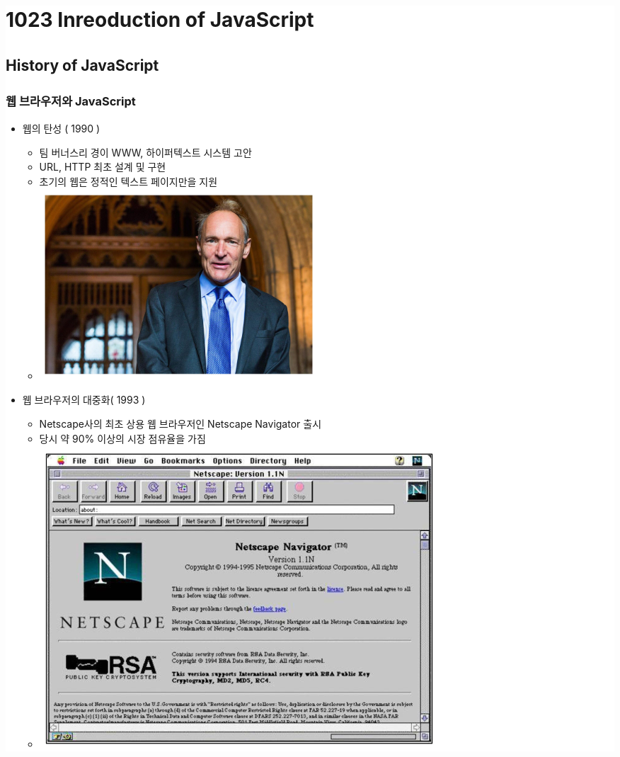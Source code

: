 # 1023 Inreoduction of JavaScript
## History of JavaScript
### 웹 브라우저와 JavaScript
- 웹의 탄성 ( 1990 )
  - 팀 버너스리 경이 WWW, 하이퍼텍스트 시스템 고안
  - URL, HTTP 최초 설계 및 구현
  - 초기의 웹은 정적인 텍스트 페이지만을 지원
  - ![1](pict/pict1.png)

- 웹 브라우저의 대중화( 1993 )
  - Netscape사의 최초 상용 웹 브라우저인 Netscape Navigator 출시
  - 당시 약 90% 이상의 시장 점유율을 가짐
  - ![2](pict/pict2.png)
